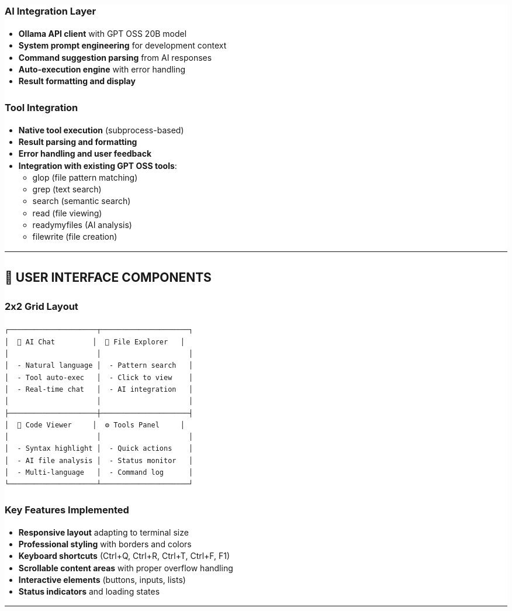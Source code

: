 ### **AI Integration Layer**
- **Ollama API client** with GPT OSS 20B model
- **System prompt engineering** for development context
- **Command suggestion parsing** from AI responses
- **Auto-execution engine** with error handling
- **Result formatting and display**

### **Tool Integration**
- **Native tool execution** (subprocess-based)
- **Result parsing and formatting**
- **Error handling and user feedback**
- **Integration with existing GPT OSS tools**:
  - glop (file pattern matching)
  - grep (text search)
  - search (semantic search)
  - read (file viewing)
  - readymyfiles (AI analysis)
  - filewrite (file creation)

---

## 🎨 **USER INTERFACE COMPONENTS**

### **2x2 Grid Layout**
```
┌─────────────────────┬─────────────────────┐
│  🤖 AI Chat         │  📁 File Explorer   │
│                     │                     │
│  - Natural language │  - Pattern search   │
│  - Tool auto-exec   │  - Click to view    │
│  - Real-time chat   │  - AI integration   │
│                     │                     │
├─────────────────────┼─────────────────────┤
│  📄 Code Viewer     │  ⚙️ Tools Panel     │
│                     │                     │
│  - Syntax highlight │  - Quick actions    │
│  - AI file analysis │  - Status monitor   │
│  - Multi-language   │  - Command log      │
└─────────────────────┴─────────────────────┘
```

### **Key Features Implemented**
- **Responsive layout** adapting to terminal size
- **Professional styling** with borders and colors
- **Keyboard shortcuts** (Ctrl+Q, Ctrl+R, Ctrl+T, Ctrl+F, F1)
- **Scrollable content areas** with proper overflow handling
- **Interactive elements** (buttons, inputs, lists)
- **Status indicators** and loading states

---
